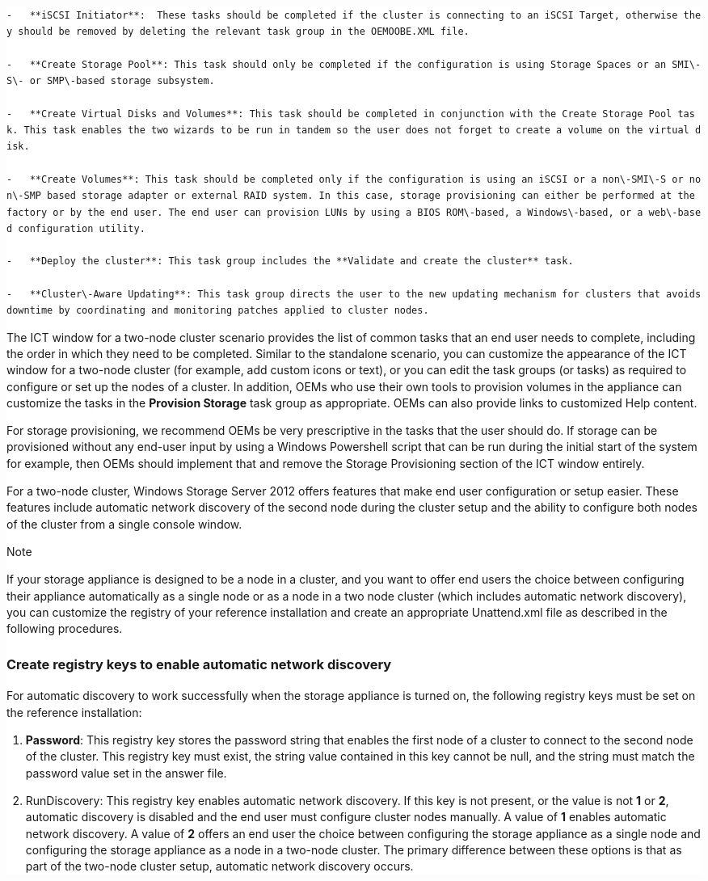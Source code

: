     -   **iSCSI Initiator**:  These tasks should be completed if the cluster is connecting to an iSCSI Target, otherwise they should be removed by deleting the relevant task group in the OEMOOBE.XML file.  
  
    -   **Create Storage Pool**: This task should only be completed if the configuration is using Storage Spaces or an SMI\-S\- or SMP\-based storage subsystem.  
  
    -   **Create Virtual Disks and Volumes**: This task should be completed in conjunction with the Create Storage Pool task. This task enables the two wizards to be run in tandem so the user does not forget to create a volume on the virtual disk.  
  
    -   **Create Volumes**: This task should be completed only if the configuration is using an iSCSI or a non\-SMI\-S or non\-SMP based storage adapter or external RAID system. In this case, storage provisioning can either be performed at the factory or by the end user. The end user can provision LUNs by using a BIOS ROM\-based, a Windows\-based, or a web\-based configuration utility.  
  
    -   **Deploy the cluster**: This task group includes the **Validate and create the cluster** task.  
  
    -   **Cluster\-Aware Updating**: This task group directs the user to the new updating mechanism for clusters that avoids downtime by coordinating and monitoring patches applied to cluster nodes.  
  
The ICT window for a two\-node cluster scenario provides the list of common tasks that an end user needs to complete, including the order in which they need to be completed. Similar to the standalone scenario, you can customize the appearance of the ICT window for a two\-node cluster \(for example, add custom icons or text\), or you can edit the task groups \(or tasks\) as required to configure or set up the nodes of a cluster. In addition, OEMs who use their own tools to provision volumes in the appliance can customize the tasks in the **Provision Storage** task group as appropriate. OEMs can also provide links to customized Help content.  
  
For storage provisioning, we recommend OEMs be very prescriptive in the tasks that the user should do. If storage can be provisioned without any end\-user input by using a Windows Powershell script that can be run during the initial start of the system for example, then OEMs should implement that and remove the Storage Provisioning section of the ICT window entirely.  
  
For a two\-node cluster, Windows Storage Server 2012 offers features that make end user configuration or setup easier. These features include automatic network discovery of the second node during the cluster setup and the ability to configure both nodes of the cluster from a single console window.  
  
> [!NOTE]  
> If your storage appliance is designed to be a node in a cluster, and you want to offer end users the choice between configuring their appliance automatically as a single node or as a node in a two node cluster \(which includes automatic network discovery\), you can customize the registry of your reference installation and create an appropriate Unattend.xml file as described in the following procedures.  
  
### Create registry keys to enable automatic network discovery  
For automatic discovery to work successfully when the storage appliance is turned on, the following registry keys must be set on the reference installation:  
  
1.  **Password**: This registry key stores the password string that enables the first node of a cluster to connect to the second node of the cluster. This registry key must exist, the string value contained in this key cannot be null, and the string must match the password value set in the answer file.  
  
2.  RunDiscovery: This registry key enables automatic network discovery. If this key is not present, or the value is not **1** or **2**, automatic discovery is disabled and the end user must configure cluster nodes manually. A value of **1** enables automatic network discovery. A value of **2** offers an end user the choice between configuring the storage appliance as a single node and configuring the storage appliance as a node in a two\-node cluster. The primary difference between these options is that as part of the two\-node cluster setup, automatic network discovery occurs.  
  